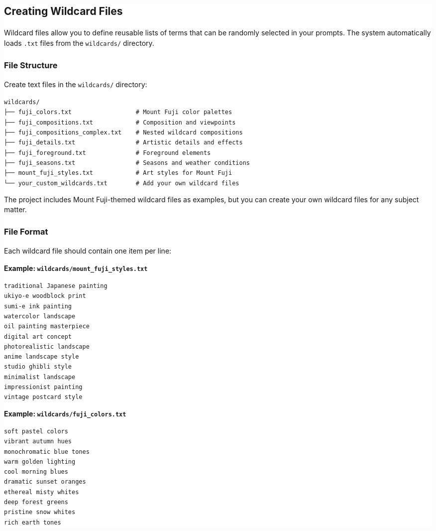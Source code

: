 ## Creating Wildcard Files

Wildcard files allow you to define reusable lists of terms that can be randomly selected in your prompts. The system automatically loads `.txt` files from the `wildcards/` directory.

### File Structure
Create text files in the `wildcards/` directory:
```
wildcards/
├── fuji_colors.txt                  # Mount Fuji color palettes
├── fuji_compositions.txt            # Composition and viewpoints
├── fuji_compositions_complex.txt    # Nested wildcard compositions
├── fuji_details.txt                 # Artistic details and effects
├── fuji_foreground.txt              # Foreground elements
├── fuji_seasons.txt                 # Seasons and weather conditions
├── mount_fuji_styles.txt            # Art styles for Mount Fuji
└── your_custom_wildcards.txt        # Add your own wildcard files
```

The project includes Mount Fuji-themed wildcard files as examples, but you can create your own wildcard files for any subject matter.

### File Format
Each wildcard file should contain one item per line:

**Example: `wildcards/mount_fuji_styles.txt`**
```
traditional Japanese painting
ukiyo-e woodblock print
sumi-e ink painting
watercolor landscape
oil painting masterpiece
digital art concept
photorealistic landscape
anime landscape style
studio ghibli style
minimalist landscape
impressionist painting
vintage postcard style
```

**Example: `wildcards/fuji_colors.txt`**
```
soft pastel colors
vibrant autumn hues
monochromatic blue tones
warm golden lighting
cool morning blues
dramatic sunset oranges
ethereal misty whites
deep forest greens
pristine snow whites
rich earth tones
```
